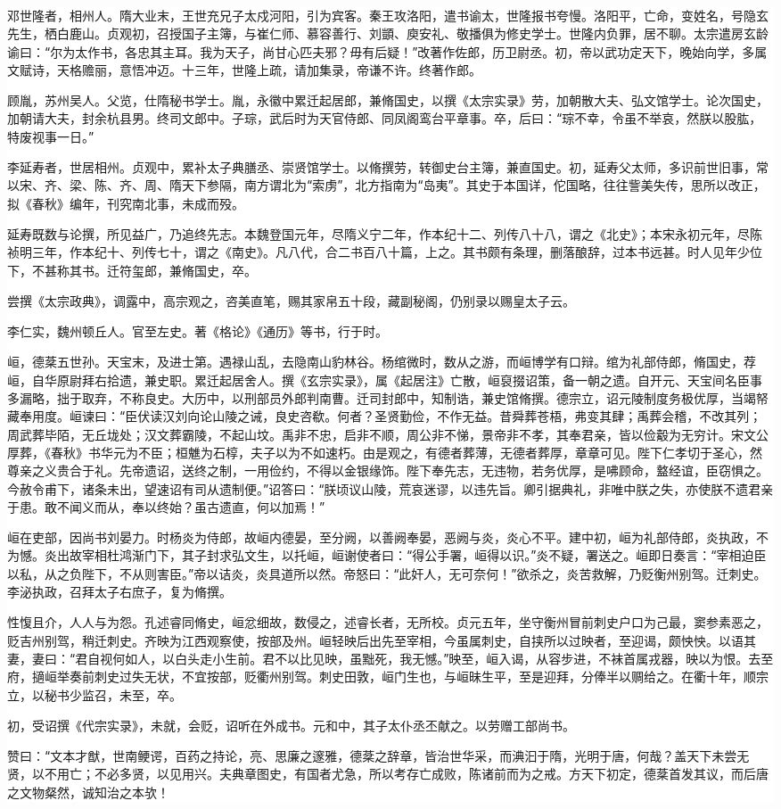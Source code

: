 邓世隆者，相州人。隋大业末，王世充兄子太戍河阳，引为宾客。秦王攻洛阳，遣书谕太，世隆报书夸慢。洛阳平，亡命，变姓名，号隐玄先生，栖白鹿山。贞观初，召授国子主簿，与崔仁师、慕容善行、刘顗、庾安礼、敬播俱为修史学士。世隆内负罪，居不聊。太宗遣房玄龄谕曰：“尔为太作书，各忠其主耳。我为天子，尚甘心匹夫邪？毋有后疑！”改著作佐郎，历卫尉丞。初，帝以武功定天下，晚始向学，多属文赋诗，天格赡丽，意悟冲迈。十三年，世隆上疏，请加集录，帝谦不许。终著作郎。

顾胤，苏州吴人。父览，仕隋秘书学士。胤，永徽中累迁起居郎，兼脩国史，以撰《太宗实录》劳，加朝散大夫、弘文馆学士。论次国史，加朝请大夫，封余杭县男。终司文郎中。子琮，武后时为天官侍郎、同凤阁鸾台平章事。卒，后曰：“琮不幸，令虽不举哀，然朕以股肱，特废视事一日。”

李延寿者，世居相州。贞观中，累补太子典膳丞、崇贤馆学士。以脩撰劳，转御史台主簿，兼直国史。初，延寿父太师，多识前世旧事，常以宋、齐、梁、陈、齐、周、隋天下参隔，南方谓北为“索虏”，北方指南为“岛夷”。其史于本国详，佗国略，往往訾美失传，思所以改正，拟《春秋》编年，刊究南北事，未成而殁。

延寿既数与论撰，所见益广，乃追终先志。本魏登国元年，尽隋义宁二年，作本纪十二、列传八十八，谓之《北史》；本宋永初元年，尽陈祯明三年，作本纪十、列传七十，谓之《南史》。凡八代，合二书百八十篇，上之。其书颇有条理，删落酿辞，过本书远甚。时人见年少位下，不甚称其书。迁符玺郎，兼脩国史，卒。

尝撰《太宗政典》，调露中，高宗观之，咨美直笔，赐其家帛五十段，藏副秘阁，仍别录以赐皇太子云。

李仁实，魏州顿丘人。官至左史。著《格论》《通历》等书，行于时。

峘，德棻五世孙。天宝末，及进士第。遇禄山乱，去隐南山豹林谷。杨绾微时，数从之游，而峘博学有口辩。绾为礼部侍郎，脩国史，荐峘，自华原尉拜右拾遗，兼史职。累迁起居舍人。撰《玄宗实录》，属《起居注》亡散，峘裒掇诏策，备一朝之遗。自开元、天宝间名臣事多漏略，拙于取弃，不称良史。大历中，以刑部员外郎判南曹。迁司封郎中，知制诰，兼史馆脩撰。德宗立，诏元陵制度务极优厚，当竭帑藏奉用度。峘谏曰：“臣伏读汉刘向论山陵之诫，良史咨欷。何者？圣贤勤俭，不作无益。昔舜葬苍梧，弗变其肆；禹葬会稽，不改其列；周武葬毕陌，无丘垅处；汉文葬霸陵，不起山坟。禹非不忠，启非不顺，周公非不悌，景帝非不孝，其奉君亲，皆以俭觳为无穷计。宋文公厚葬，《春秋》书华元为不臣；桓魋为石椁，夫子以为不如速朽。由是观之，有德者葬薄，无德者葬厚，章章可见。陛下仁孝切于圣心，然尊亲之义贵合于礼。先帝遗诏，送终之制，一用俭约，不得以金银缘饰。陛下奉先志，无违物，若务优厚，是咈顾命，盩经谊，臣窃惧之。今赦令甫下，诸条未出，望速诏有司从遗制便。”诏答曰：“朕顷议山陵，荒哀迷谬，以违先旨。卿引据典礼，非唯中朕之失，亦使朕不遗君亲于患。敢不闻义而从，奉以终始？虽古遗直，何以加焉！”

峘在吏部，因尚书刘晏力。时杨炎为侍郎，故峘内德晏，至分阙，以善阙奉晏，恶阙与炎，炎心不平。建中初，峘为礼部侍郎，炎执政，不为憾。炎出故宰相杜鸿渐门下，其子封求弘文生，以托峘，峘谢使者曰：“得公手署，峘得以识。”炎不疑，署送之。峘即日奏言：“宰相迫臣以私，从之负陛下，不从则害臣。”帝以诘炎，炎具道所以然。帝怒曰：“此奸人，无可奈何！”欲杀之，炎苦救解，乃贬衡州别驾。迁刺史。李泌执政，召拜太子右庶子，复为脩撰。

性愎且介，人人与为怨。孔述睿同脩史，峘忿细故，数侵之，述睿长者，无所校。贞元五年，坐守衡州冒前刺史户口为己最，窦参素恶之，贬吉州别驾，稍迁刺史。齐映为江西观察使，按部及州。峘轻映后出先至宰相，今虽属刺史，自挟所以过映者，至迎谒，颇怏怏。以语其妻，妻曰：“君自视何如人，以白头走小生前。君不以比见映，虽黜死，我无憾。”映至，峘入谒，从容步进，不袜首属戎器，映以为恨。去至府，擿峘举奏前刺史过失无状，不宜按部，贬衢州别驾。刺史田敦，峘门生也，与峘昧生平，至是迎拜，分俸半以赒给之。在衢十年，顺宗立，以秘书少监召，未至，卒。

初，受诏撰《代宗实录》，未就，会贬，诏听在外成书。元和中，其子太仆丞丕献之。以劳赠工部尚书。

赞曰：“文本才猷，世南鲠谔，百药之持论，亮、思廉之邃雅，德棻之辞章，皆治世华采，而淟汩于隋，光明于唐，何哉？盖天下未尝无贤，以不用亡；不必多贤，以见用兴。夫典章图史，有国者尤急，所以考存亡成败，陈诸前而为之戒。方天下初定，德棻首发其议，而后唐之文物粲然，诚知治之本欤！
